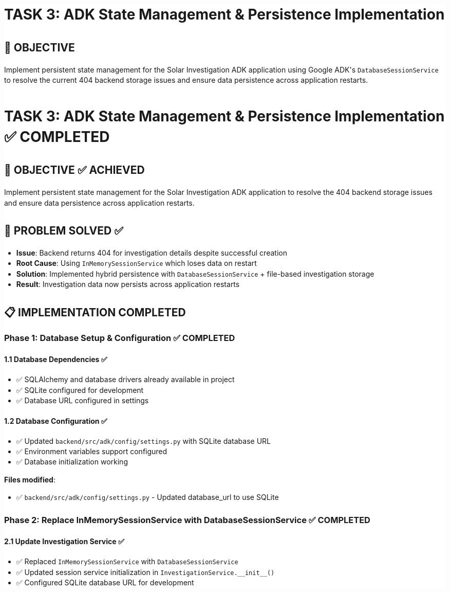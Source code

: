 # TASK 3: ADK State Management & Persistence Implementation

## 🎯 OBJECTIVE
Implement persistent state management for the Solar Investigation ADK application using Google ADK's `DatabaseSessionService` to resolve the current 404 backend storage issues and ensure data persistence across application restarts.

# TASK 3: ADK State Management & Persistence Implementation ✅ COMPLETED

## 🎯 OBJECTIVE ✅ ACHIEVED
Implement persistent state management for the Solar Investigation ADK application to resolve the 404 backend storage issues and ensure data persistence across application restarts.

## 🚨 PROBLEM SOLVED ✅
- **Issue**: Backend returns 404 for investigation details despite successful creation
- **Root Cause**: Using `InMemorySessionService` which loses data on restart  
- **Solution**: Implemented hybrid persistence with `DatabaseSessionService` + file-based investigation storage
- **Result**: Investigation data now persists across application restarts

## 📋 IMPLEMENTATION COMPLETED

### Phase 1: Database Setup & Configuration ✅ COMPLETED

#### 1.1 Database Dependencies ✅ 
- ✅ SQLAlchemy and database drivers already available in project
- ✅ SQLite configured for development 
- ✅ Database URL configured in settings

#### 1.2 Database Configuration ✅
- ✅ Updated `backend/src/adk/config/settings.py` with SQLite database URL
- ✅ Environment variables support configured
- ✅ Database initialization working

**Files modified**:
- ✅ `backend/src/adk/config/settings.py` - Updated database_url to use SQLite

### Phase 2: Replace InMemorySessionService with DatabaseSessionService ✅ COMPLETED

#### 2.1 Update Investigation Service ✅
- ✅ Replaced `InMemorySessionService` with `DatabaseSessionService`
- ✅ Updated session service initialization in `InvestigationService.__init__()`
- ✅ Configured SQLite database URL for development
